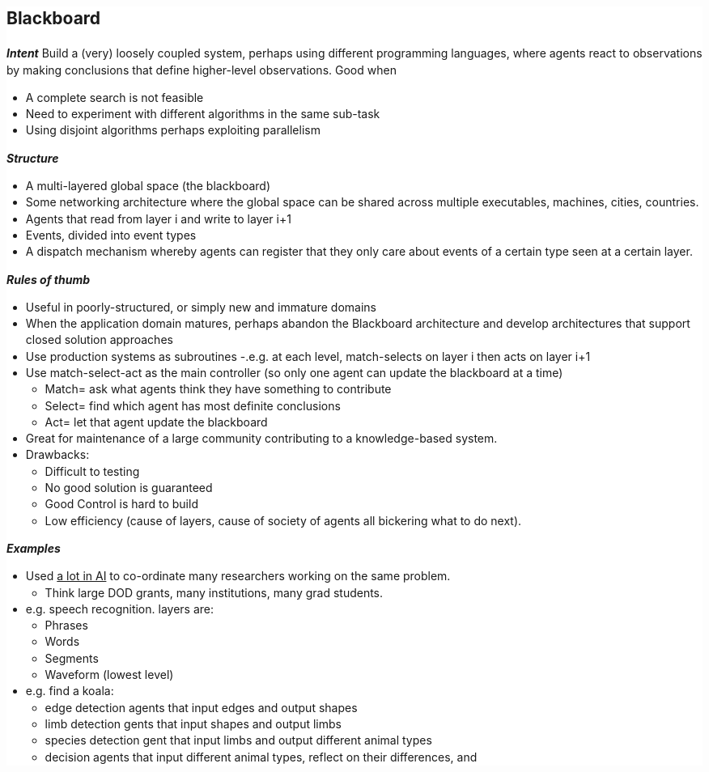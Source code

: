 ## Blackboard

_**Intent**_ Build a (very) loosely coupled system, perhaps using different programming languages,
where agents react to observations by making conclusions that define higher-level observations.
Good when

- A complete search is not feasible
- Need to experiment with different algorithms in the same sub-task
- Using disjoint algorithms perhaps exploiting  parallelism

_**Structure**_ 

- A multi-layered global space (the blackboard)
- Some networking architecture where the global space can be shared across multiple executables, machines,
  cities, countries.
- Agents that read from layer i and write to layer i+1
- Events, divided into event types
- A dispatch mechanism whereby agents can register that they only care about events of a certain
  type seen at a certain layer.

_**Rules of thumb**_

- Useful in poorly-structured, or simply new and immature domains
- When the application domain matures, perhaps abandon the Blackboard architecture and develop architectures that support closed solution approaches
- Use production systems as subroutines
     -.e.g. at each level, match-selects on layer i then acts on layer i+1
- Use match-select-act as the main controller (so only one agent can update the blackboard at a time)
     - Match= ask what agents think they have something to contribute
     - Select= find which agent has most definite conclusions
     - Act= let that agent update the blackboard
- Great for maintenance of a large community contributing to a knowledge-based system.
- Drawbacks:
     - Difficult to testing
     - No good solution is guaranteed
     - Good Control is hard to build
     - Low efficiency (cause of layers, cause of society of agents all bickering what to do next).
    
_**Examples**_

- Used [a lot in AI](https://aaai.org/ojs/index.php/aimagazine/article/view/537)
   to co-ordinate many researchers working on the same problem.
     - Think large DOD grants, many institutions, many grad students.
- e.g. speech recognition. layers are:
     - Phrases
     - Words
     - Segments
     - Waveform (lowest level)
- e.g. find a koala:
     - edge detection agents that input edges and output shapes
     - limb detection gents that input shapes and output limbs
     - species detection gent that input limbs and output different animal types
     - decision agents that input different animal types, reflect on their differences, and
    